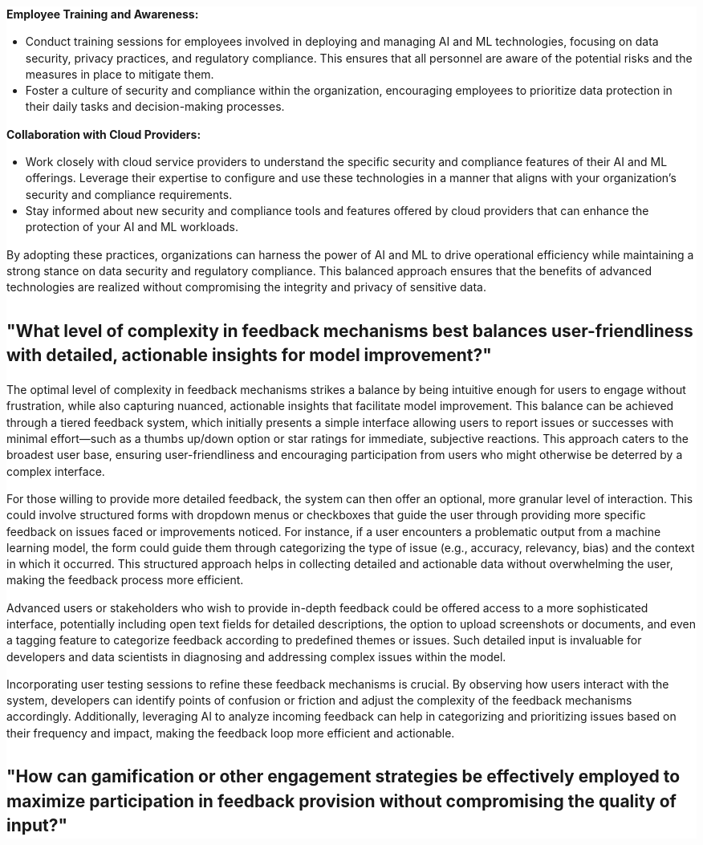 **Employee Training and Awareness:**
- Conduct training sessions for employees involved in deploying and managing AI and ML technologies, focusing on data security, privacy practices, and regulatory compliance. This ensures that all personnel are aware of the potential risks and the measures in place to mitigate them.
- Foster a culture of security and compliance within the organization, encouraging employees to prioritize data protection in their daily tasks and decision-making processes.

**Collaboration with Cloud Providers:**
- Work closely with cloud service providers to understand the specific security and compliance features of their AI and ML offerings. Leverage their expertise to configure and use these technologies in a manner that aligns with your organization’s security and compliance requirements.
- Stay informed about new security and compliance tools and features offered by cloud providers that can enhance the protection of your AI and ML workloads.

By adopting these practices, organizations can harness the power of AI and ML to drive operational efficiency while maintaining a strong stance on data security and regulatory compliance. This balanced approach ensures that the benefits of advanced technologies are realized without compromising the integrity and privacy of sensitive data.
                        
## "What level of complexity in feedback mechanisms best balances user-friendliness with detailed, actionable insights for model improvement?"

The optimal level of complexity in feedback mechanisms strikes a balance by being intuitive enough for users to engage without frustration, while also capturing nuanced, actionable insights that facilitate model improvement. This balance can be achieved through a tiered feedback system, which initially presents a simple interface allowing users to report issues or successes with minimal effort—such as a thumbs up/down option or star ratings for immediate, subjective reactions. This approach caters to the broadest user base, ensuring user-friendliness and encouraging participation from users who might otherwise be deterred by a complex interface.

For those willing to provide more detailed feedback, the system can then offer an optional, more granular level of interaction. This could involve structured forms with dropdown menus or checkboxes that guide the user through providing more specific feedback on issues faced or improvements noticed. For instance, if a user encounters a problematic output from a machine learning model, the form could guide them through categorizing the type of issue (e.g., accuracy, relevancy, bias) and the context in which it occurred. This structured approach helps in collecting detailed and actionable data without overwhelming the user, making the feedback process more efficient.

Advanced users or stakeholders who wish to provide in-depth feedback could be offered access to a more sophisticated interface, potentially including open text fields for detailed descriptions, the option to upload screenshots or documents, and even a tagging feature to categorize feedback according to predefined themes or issues. Such detailed input is invaluable for developers and data scientists in diagnosing and addressing complex issues within the model.

Incorporating user testing sessions to refine these feedback mechanisms is crucial. By observing how users interact with the system, developers can identify points of confusion or friction and adjust the complexity of the feedback mechanisms accordingly. Additionally, leveraging AI to analyze incoming feedback can help in categorizing and prioritizing issues based on their frequency and impact, making the feedback loop more efficient and actionable.

## "How can gamification or other engagement strategies be effectively employed to maximize participation in feedback provision without compromising the quality of input?"

